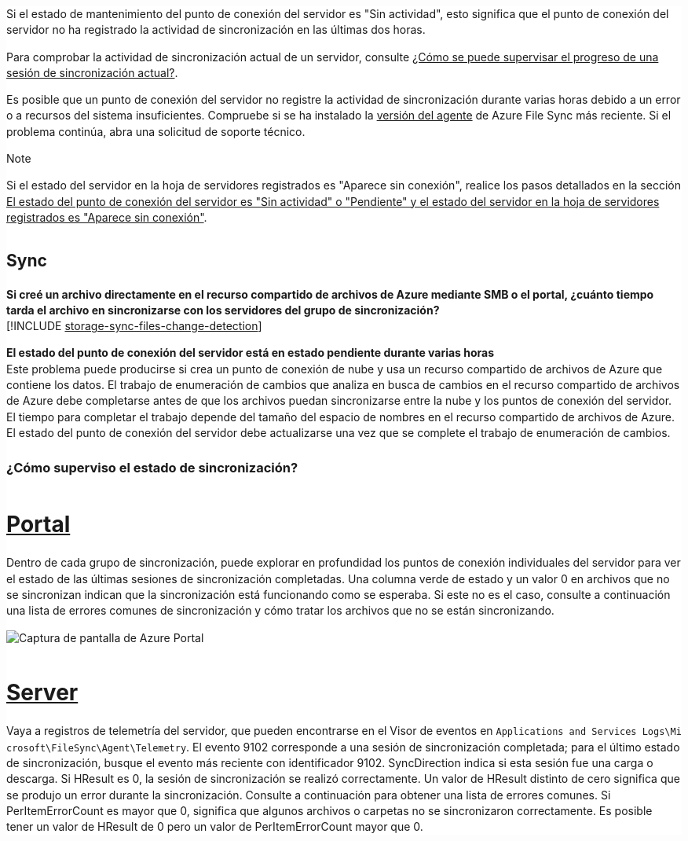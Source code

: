 Si el estado de mantenimiento del punto de conexión del servidor es "Sin actividad", esto significa que el punto de conexión del servidor no ha registrado la actividad de sincronización en las últimas dos horas.

Para comprobar la actividad de sincronización actual de un servidor, consulte [¿Cómo se puede supervisar el progreso de una sesión de sincronización actual?](#how-do-i-monitor-the-progress-of-a-current-sync-session).

Es posible que un punto de conexión del servidor no registre la actividad de sincronización durante varias horas debido a un error o a recursos del sistema insuficientes. Compruebe si se ha instalado la [versión del agente](https://docs.microsoft.com/azure/storage/files/storage-files-release-notes) de Azure File Sync más reciente. Si el problema continúa, abra una solicitud de soporte técnico.

> [!Note]  
> Si el estado del servidor en la hoja de servidores registrados es "Aparece sin conexión", realice los pasos detallados en la sección [El estado del punto de conexión del servidor es "Sin actividad" o "Pendiente" y el estado del servidor en la hoja de servidores registrados es "Aparece sin conexión"](#server-endpoint-noactivity).

## <a name="sync"></a>Sync
<a id="afs-change-detection"></a>**Si creé un archivo directamente en el recurso compartido de archivos de Azure mediante SMB o el portal, ¿cuánto tiempo tarda el archivo en sincronizarse con los servidores del grupo de sincronización?**  
[!INCLUDE [storage-sync-files-change-detection](../../../includes/storage-sync-files-change-detection.md)]

<a id="serverendpoint-pending"></a>**El estado del punto de conexión del servidor está en estado pendiente durante varias horas**  
Este problema puede producirse si crea un punto de conexión de nube y usa un recurso compartido de archivos de Azure que contiene los datos. El trabajo de enumeración de cambios que analiza en busca de cambios en el recurso compartido de archivos de Azure debe completarse antes de que los archivos puedan sincronizarse entre la nube y los puntos de conexión del servidor. El tiempo para completar el trabajo depende del tamaño del espacio de nombres en el recurso compartido de archivos de Azure. El estado del punto de conexión del servidor debe actualizarse una vez que se complete el trabajo de enumeración de cambios.

### <a name="how-do-i-monitor-sync-health"></a><a id="broken-sync"></a>¿Cómo superviso el estado de sincronización?
# <a name="portal"></a>[Portal](#tab/portal1)
Dentro de cada grupo de sincronización, puede explorar en profundidad los puntos de conexión individuales del servidor para ver el estado de las últimas sesiones de sincronización completadas. Una columna verde de estado y un valor 0 en archivos que no se sincronizan indican que la sincronización está funcionando como se esperaba. Si este no es el caso, consulte a continuación una lista de errores comunes de sincronización y cómo tratar los archivos que no se están sincronizando. 

![Captura de pantalla de Azure Portal](media/storage-sync-files-troubleshoot/portal-sync-health.png)

# <a name="server"></a>[Server](#tab/server)
Vaya a registros de telemetría del servidor, que pueden encontrarse en el Visor de eventos en `Applications and Services Logs\Microsoft\FileSync\Agent\Telemetry`. El evento 9102 corresponde a una sesión de sincronización completada; para el último estado de sincronización, busque el evento más reciente con identificador 9102. SyncDirection indica si esta sesión fue una carga o descarga. Si HResult es 0, la sesión de sincronización se realizó correctamente. Un valor de HResult distinto de cero significa que se produjo un error durante la sincronización. Consulte a continuación para obtener una lista de errores comunes. Si PerItemErrorCount es mayor que 0, significa que algunos archivos o carpetas no se sincronizaron correctamente. Es posible tener un valor de HResult de 0 pero un valor de PerItemErrorCount mayor que 0.
